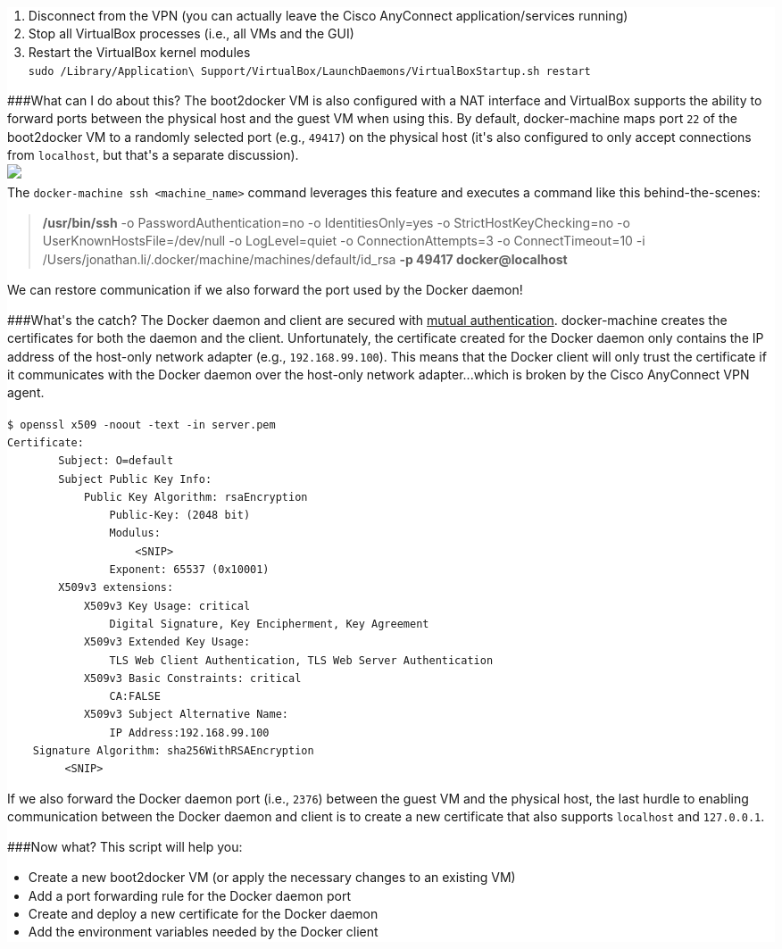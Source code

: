 1.  Disconnect from the VPN (you can actually leave the Cisco AnyConnect application/services running)
2.  Stop all VirtualBox processes  (i.e., all VMs and the GUI)
3.  Restart the VirtualBox kernel modules  
```sudo /Library/Application\ Support/VirtualBox/LaunchDaemons/VirtualBoxStartup.sh restart``` 
 
###What can I do about this?
The boot2docker VM is also configured with a NAT interface and VirtualBox supports the ability to forward ports between the physical host and the guest VM when using this.  By default, docker-machine maps port `22` of the boot2docker VM to a randomly selected port (e.g., `49417`) on the physical host (it's also configured to only accept connections from `localhost`, but that's a separate discussion).  
![](docs/img/vboxnatpf.png)  
The `docker-machine ssh <machine_name>` command leverages this feature and executes a command like this behind-the-scenes:
> __/usr/bin/ssh__ -o PasswordAuthentication=no -o IdentitiesOnly=yes -o StrictHostKeyChecking=no -o UserKnownHostsFile=/dev/null -o LogLevel=quiet -o ConnectionAttempts=3 -o ConnectTimeout=10 -i /Users/jonathan.li/.docker/machine/machines/default/id_rsa  __-p 49417 docker@localhost__

We can restore communication if we also forward the port used by the Docker daemon!


###What's the catch?
The Docker daemon and client are secured with [mutual authentication](https://docs.docker.com/articles/https/).  docker-machine creates the certificates for both the daemon and the client.  Unfortunately, the certificate created for the Docker daemon only contains the IP address of the host-only network adapter (e.g., `192.168.99.100`).  This means that the Docker client will only trust the certificate if it communicates with the Docker daemon over the host-only network adapter...which is broken by the Cisco AnyConnect VPN agent.

```
$ openssl x509 -noout -text -in server.pem 
Certificate:
        Subject: O=default
        Subject Public Key Info:
            Public Key Algorithm: rsaEncryption
                Public-Key: (2048 bit)
                Modulus:
                    <SNIP>
                Exponent: 65537 (0x10001)
        X509v3 extensions:
            X509v3 Key Usage: critical
                Digital Signature, Key Encipherment, Key Agreement
            X509v3 Extended Key Usage: 
                TLS Web Client Authentication, TLS Web Server Authentication
            X509v3 Basic Constraints: critical
                CA:FALSE
            X509v3 Subject Alternative Name: 
                IP Address:192.168.99.100
    Signature Algorithm: sha256WithRSAEncryption
         <SNIP>
```

If we also forward the Docker daemon port (i.e., `2376`) between the guest VM and the physical host, the last hurdle to enabling communication between the Docker daemon and client is to create a new certificate that also supports `localhost` and `127.0.0.1`.


###Now what?
This script will help you:
* Create a new boot2docker VM (or apply the necessary changes to an existing VM)
* Add a port forwarding rule for the Docker daemon port
* Create and deploy a new certificate for the Docker daemon
* Add the environment variables needed by the Docker client
```